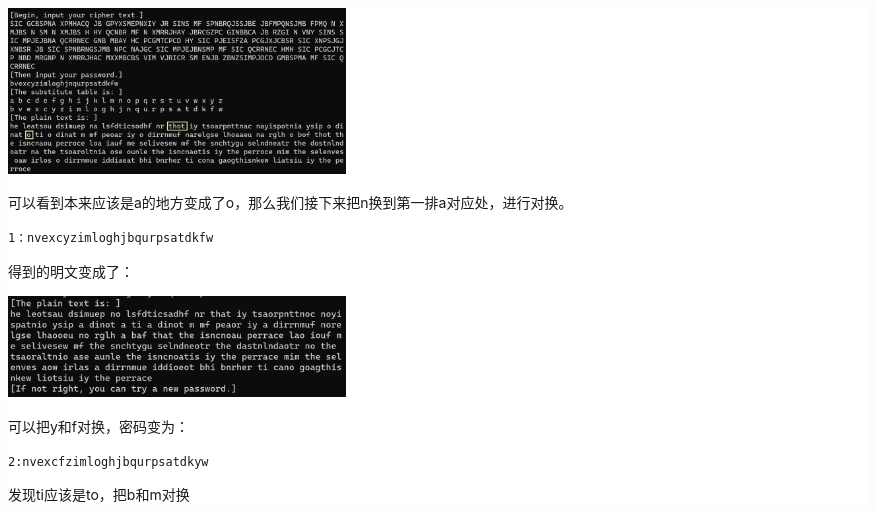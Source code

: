 <img src="Lab1-report/image-20221116221448728.png" alt="image-20221116221448728" style="zoom:33%;" />

可以看到本来应该是a的地方变成了o，那么我们接下来把n换到第一排a对应处，进行对换。

```
1：nvexcyzimloghjbqurpsatdkfw
```

得到的明文变成了：

<img src="Lab1-report/image-20221116222346464.png" alt="image-20221116222346464" style="zoom:33%;" />

可以把y和f对换，密码变为：

```
2:nvexcfzimloghjbqurpsatdkyw
```

发现ti应该是to，把b和m对换
